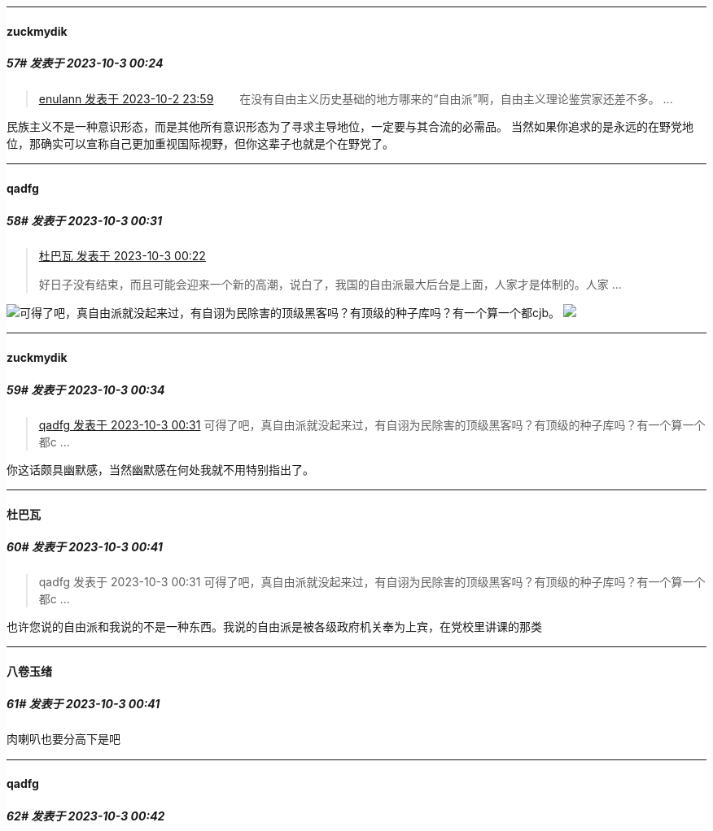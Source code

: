 *****

####  zuckmydik  
##### 57#       发表于 2023-10-3 00:24

<blockquote><a href="httphttps://bbs.saraba1st.com/2b/forum.php?mod=redirect&amp;goto=findpost&amp;pid=62599460&amp;ptid=2155219" target="_blank">enulann 发表于 2023-10-2 23:59</a>
　　在没有自由主义历史基础的地方哪来的“自由派”啊，自由主义理论鉴赏家还差不多。 ...</blockquote>
民族主义不是一种意识形态，而是其他所有意识形态为了寻求主导地位，一定要与其合流的必需品。
当然如果你追求的是永远的在野党地位，那确实可以宣称自己更加重视国际视野，但你这辈子也就是个在野党了。

*****

####  qadfg  
##### 58#       发表于 2023-10-3 00:31

<blockquote><a href="httphttps://bbs.saraba1st.com/2b/forum.php?mod=redirect&amp;goto=findpost&amp;pid=62599690&amp;ptid=2155219" target="_blank">杜巴瓦 发表于 2023-10-3 00:22</a>

好日子没有结束，而且可能会迎来一个新的高潮，说白了，我国的自由派最大后台是上面，人家才是体制的。人家 ...</blockquote>
<img src="https://static.saraba1st.com/image/smiley/face2017/067.png" referrerpolicy="no-referrer">可得了吧，真自由派就没起来过，有自诩为民除害的顶级黑客吗？有顶级的种子库吗？有一个算一个都cjb。
<img src="https://static.saraba1st.com/image/smiley/face2017/067.png" referrerpolicy="no-referrer">

*****

####  zuckmydik  
##### 59#       发表于 2023-10-3 00:34

<blockquote><a href="httphttps://bbs.saraba1st.com/2b/forum.php?mod=redirect&amp;goto=findpost&amp;pid=62599778&amp;ptid=2155219" target="_blank">qadfg 发表于 2023-10-3 00:31</a>
可得了吧，真自由派就没起来过，有自诩为民除害的顶级黑客吗？有顶级的种子库吗？有一个算一个都c ...</blockquote>
你这话颇具幽默感，当然幽默感在何处我就不用特别指出了。

*****

####  杜巴瓦  
##### 60#       发表于 2023-10-3 00:41

<blockquote>qadfg 发表于 2023-10-3 00:31
可得了吧，真自由派就没起来过，有自诩为民除害的顶级黑客吗？有顶级的种子库吗？有一个算一个都c ...</blockquote>
也许您说的自由派和我说的不是一种东西。我说的自由派是被各级政府机关奉为上宾，在党校里讲课的那类


*****

####  八卷玉绪  
##### 61#       发表于 2023-10-3 00:41

肉喇叭也要分高下是吧

*****

####  qadfg  
##### 62#       发表于 2023-10-3 00:42
